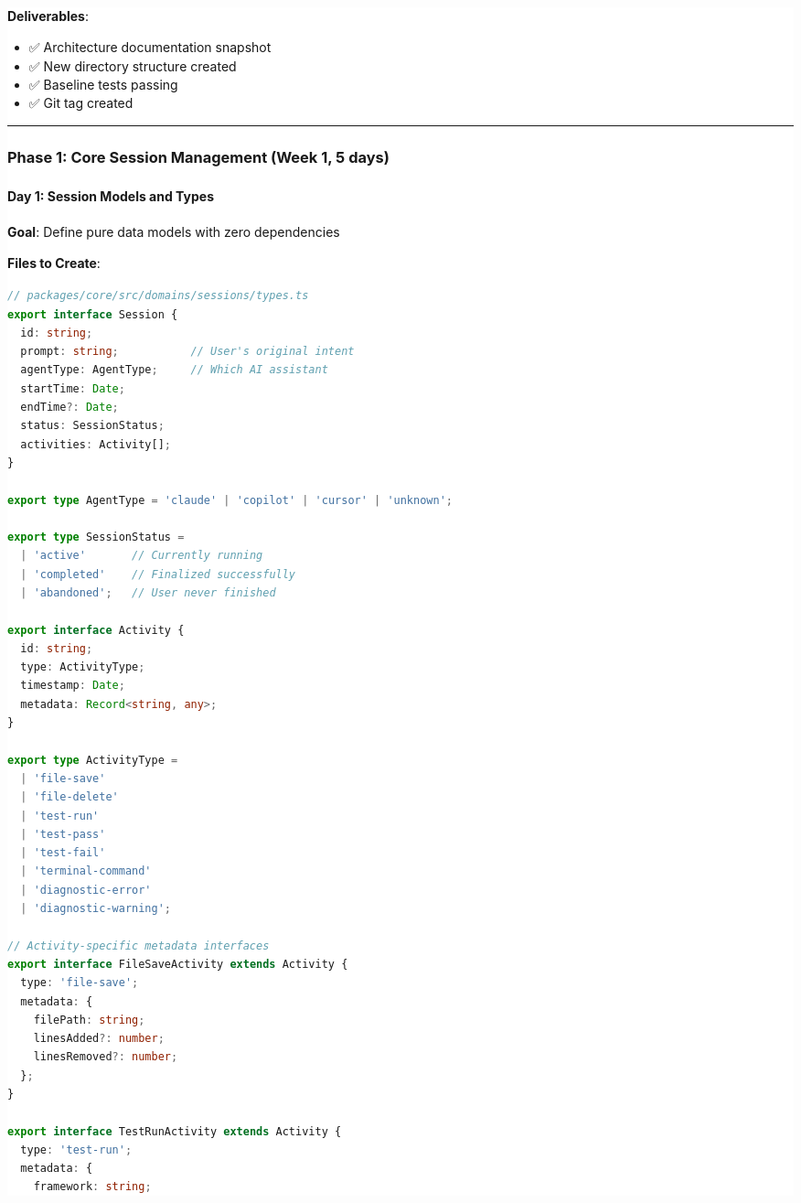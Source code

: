 **Deliverables**:
- ✅ Architecture documentation snapshot
- ✅ New directory structure created
- ✅ Baseline tests passing
- ✅ Git tag created

---

### Phase 1: Core Session Management (Week 1, 5 days)

#### Day 1: Session Models and Types

**Goal**: Define pure data models with zero dependencies

**Files to Create**:
```typescript
// packages/core/src/domains/sessions/types.ts
export interface Session {
  id: string;
  prompt: string;           // User's original intent
  agentType: AgentType;     // Which AI assistant
  startTime: Date;
  endTime?: Date;
  status: SessionStatus;
  activities: Activity[];
}

export type AgentType = 'claude' | 'copilot' | 'cursor' | 'unknown';

export type SessionStatus =
  | 'active'       // Currently running
  | 'completed'    // Finalized successfully
  | 'abandoned';   // User never finished

export interface Activity {
  id: string;
  type: ActivityType;
  timestamp: Date;
  metadata: Record<string, any>;
}

export type ActivityType =
  | 'file-save'
  | 'file-delete'
  | 'test-run'
  | 'test-pass'
  | 'test-fail'
  | 'terminal-command'
  | 'diagnostic-error'
  | 'diagnostic-warning';

// Activity-specific metadata interfaces
export interface FileSaveActivity extends Activity {
  type: 'file-save';
  metadata: {
    filePath: string;
    linesAdded?: number;
    linesRemoved?: number;
  };
}

export interface TestRunActivity extends Activity {
  type: 'test-run';
  metadata: {
    framework: string;
```
